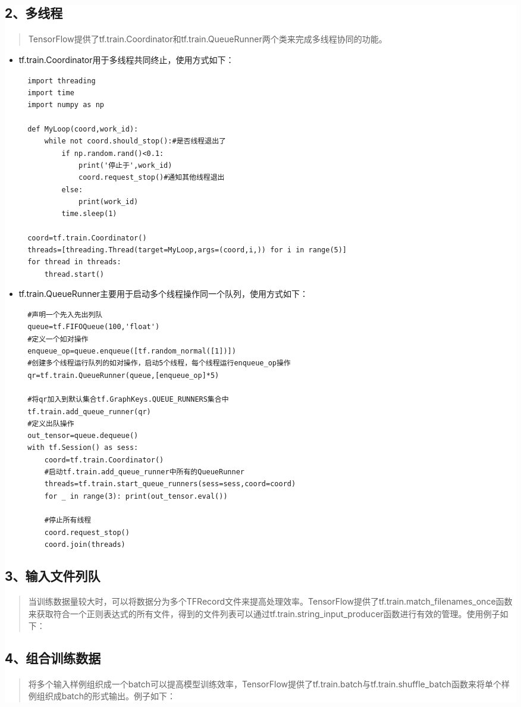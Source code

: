 ## 2、多线程
>TensorFlow提供了tf.train.Coordinator和tf.train.QueueRunner两个类来完成多线程协同的功能。  

* tf.train.Coordinator用于多线程共同终止，使用方式如下：  

		import threading
		import time
		import numpy as np
		
		def MyLoop(coord,work_id):
		    while not coord.should_stop():#是否线程退出了
		        if np.random.rand()<0.1:
		            print('停止于',work_id)
		            coord.request_stop()#通知其他线程退出
		        else:
		            print(work_id)
		        time.sleep(1)
		        
		coord=tf.train.Coordinator()
		threads=[threading.Thread(target=MyLoop,args=(coord,i,)) for i in range(5)]
		for thread in threads:
		    thread.start()

* tf.train.QueueRunner主要用于启动多个线程操作同一个队列，使用方式如下：  

		#声明一个先入先出列队
		queue=tf.FIFOQueue(100,'float')
		#定义一个如对操作
		enqueue_op=queue.enqueue([tf.random_normal([1])])
		#创建多个线程运行队列的如对操作，启动5个线程，每个线程运行enqueue_op操作
		qr=tf.train.QueueRunner(queue,[enqueue_op]*5)
		 
		#将qr加入到默认集合tf.GraphKeys.QUEUE_RUNNERS集合中
		tf.train.add_queue_runner(qr)
		#定义出队操作
		out_tensor=queue.dequeue()
		with tf.Session() as sess:
		    coord=tf.train.Coordinator()
		    #启动tf.train.add_queue_runner中所有的QueueRunner
		    threads=tf.train.start_queue_runners(sess=sess,coord=coord)
		    for _ in range(3): print(out_tensor.eval())
		    
		    #停止所有线程
		    coord.request_stop()
		    coord.join(threads)
## 3、输入文件列队
>当训练数据量较大时，可以将数据分为多个TFRecord文件来提高处理效率。TensorFlow提供了tf.train.match_filenames_once函数来获取符合一个正则表达式的所有文件，得到的文件列表可以通过tf.train.string_input_producer函数进行有效的管理。使用例子如下：

## 4、组合训练数据
>将多个输入样例组织成一个batch可以提高模型训练效率，TensorFlow提供了tf.train.batch与tf.train.shuffle_batch函数来将单个样例组织成batch的形式输出。例子如下：





